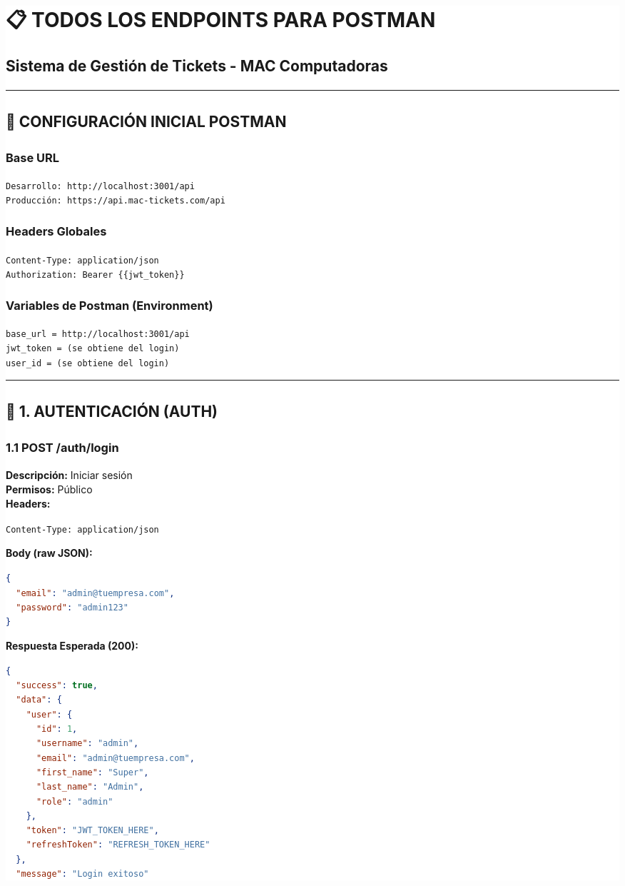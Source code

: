 # 📋 **TODOS LOS ENDPOINTS PARA POSTMAN**
## Sistema de Gestión de Tickets - MAC Computadoras

---

## **🔧 CONFIGURACIÓN INICIAL POSTMAN**

### **Base URL**
```
Desarrollo: http://localhost:3001/api
Producción: https://api.mac-tickets.com/api
```

### **Headers Globales**
```
Content-Type: application/json
Authorization: Bearer {{jwt_token}}
```

### **Variables de Postman (Environment)**
```
base_url = http://localhost:3001/api
jwt_token = (se obtiene del login)
user_id = (se obtiene del login)
```

---

## **🔐 1. AUTENTICACIÓN (AUTH)**

### **1.1 POST /auth/login**
**Descripción:** Iniciar sesión  
**Permisos:** Público  
**Headers:**
```
Content-Type: application/json
```
**Body (raw JSON):**
```json
{
  "email": "admin@tuempresa.com",
  "password": "admin123"
}
```
**Respuesta Esperada (200):**
```json
{
  "success": true,
  "data": {
    "user": {
      "id": 1,
      "username": "admin",
      "email": "admin@tuempresa.com",
      "first_name": "Super",
      "last_name": "Admin",
      "role": "admin"
    },
    "token": "JWT_TOKEN_HERE",
    "refreshToken": "REFRESH_TOKEN_HERE"
  },
  "message": "Login exitoso"
```
